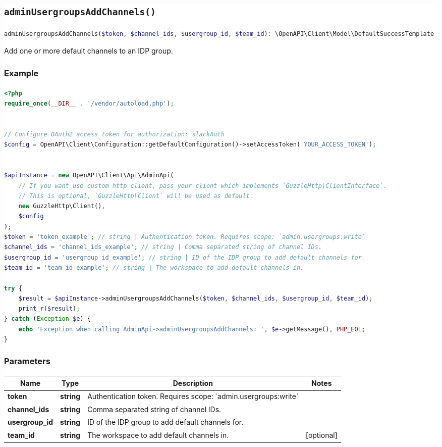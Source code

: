 ## `adminUsergroupsAddChannels()`

```php
adminUsergroupsAddChannels($token, $channel_ids, $usergroup_id, $team_id): \OpenAPI\Client\Model\DefaultSuccessTemplate
```



Add one or more default channels to an IDP group.

### Example

```php
<?php
require_once(__DIR__ . '/vendor/autoload.php');


// Configure OAuth2 access token for authorization: slackAuth
$config = OpenAPI\Client\Configuration::getDefaultConfiguration()->setAccessToken('YOUR_ACCESS_TOKEN');


$apiInstance = new OpenAPI\Client\Api\AdminApi(
    // If you want use custom http client, pass your client which implements `GuzzleHttp\ClientInterface`.
    // This is optional, `GuzzleHttp\Client` will be used as default.
    new GuzzleHttp\Client(),
    $config
);
$token = 'token_example'; // string | Authentication token. Requires scope: `admin.usergroups:write`
$channel_ids = 'channel_ids_example'; // string | Comma separated string of channel IDs.
$usergroup_id = 'usergroup_id_example'; // string | ID of the IDP group to add default channels for.
$team_id = 'team_id_example'; // string | The workspace to add default channels in.

try {
    $result = $apiInstance->adminUsergroupsAddChannels($token, $channel_ids, $usergroup_id, $team_id);
    print_r($result);
} catch (Exception $e) {
    echo 'Exception when calling AdminApi->adminUsergroupsAddChannels: ', $e->getMessage(), PHP_EOL;
}
```

### Parameters

| Name | Type | Description  | Notes |
| ------------- | ------------- | ------------- | ------------- |
| **token** | **string**| Authentication token. Requires scope: &#x60;admin.usergroups:write&#x60; | |
| **channel_ids** | **string**| Comma separated string of channel IDs. | |
| **usergroup_id** | **string**| ID of the IDP group to add default channels for. | |
| **team_id** | **string**| The workspace to add default channels in. | [optional] |
